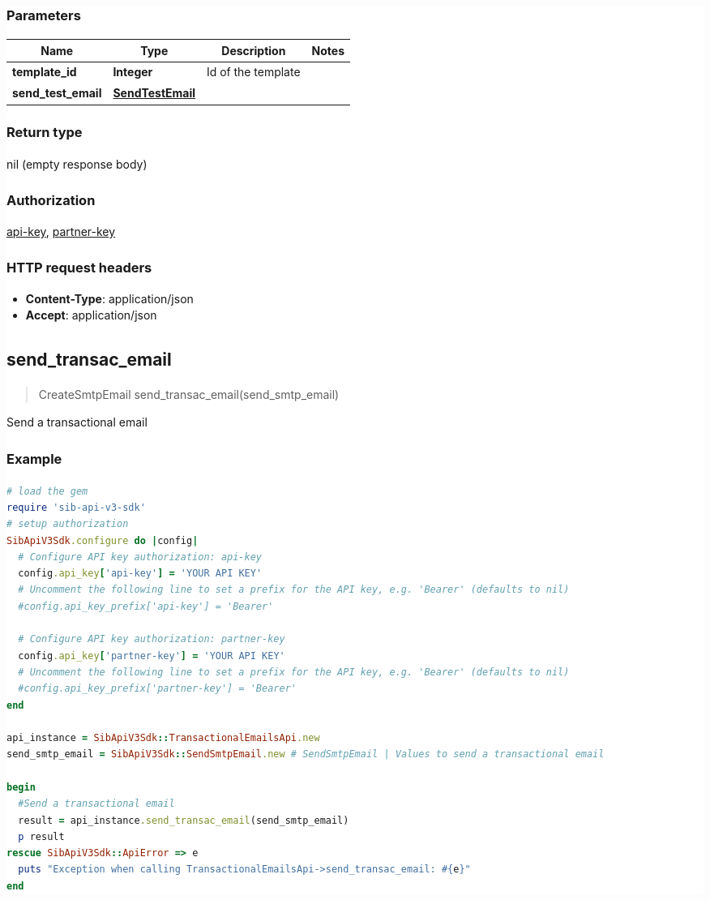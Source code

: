 ```ruby
```

### Parameters


Name | Type | Description  | Notes
------------- | ------------- | ------------- | -------------
 **template_id** | **Integer**| Id of the template | 
 **send_test_email** | [**SendTestEmail**](SendTestEmail.md)|  | 

### Return type

nil (empty response body)

### Authorization

[api-key](../README.md#api-key), [partner-key](../README.md#partner-key)

### HTTP request headers

- **Content-Type**: application/json
- **Accept**: application/json


## send_transac_email

> CreateSmtpEmail send_transac_email(send_smtp_email)

Send a transactional email

### Example

```ruby
# load the gem
require 'sib-api-v3-sdk'
# setup authorization
SibApiV3Sdk.configure do |config|
  # Configure API key authorization: api-key
  config.api_key['api-key'] = 'YOUR API KEY'
  # Uncomment the following line to set a prefix for the API key, e.g. 'Bearer' (defaults to nil)
  #config.api_key_prefix['api-key'] = 'Bearer'

  # Configure API key authorization: partner-key
  config.api_key['partner-key'] = 'YOUR API KEY'
  # Uncomment the following line to set a prefix for the API key, e.g. 'Bearer' (defaults to nil)
  #config.api_key_prefix['partner-key'] = 'Bearer'
end

api_instance = SibApiV3Sdk::TransactionalEmailsApi.new
send_smtp_email = SibApiV3Sdk::SendSmtpEmail.new # SendSmtpEmail | Values to send a transactional email

begin
  #Send a transactional email
  result = api_instance.send_transac_email(send_smtp_email)
  p result
rescue SibApiV3Sdk::ApiError => e
  puts "Exception when calling TransactionalEmailsApi->send_transac_email: #{e}"
end
```
